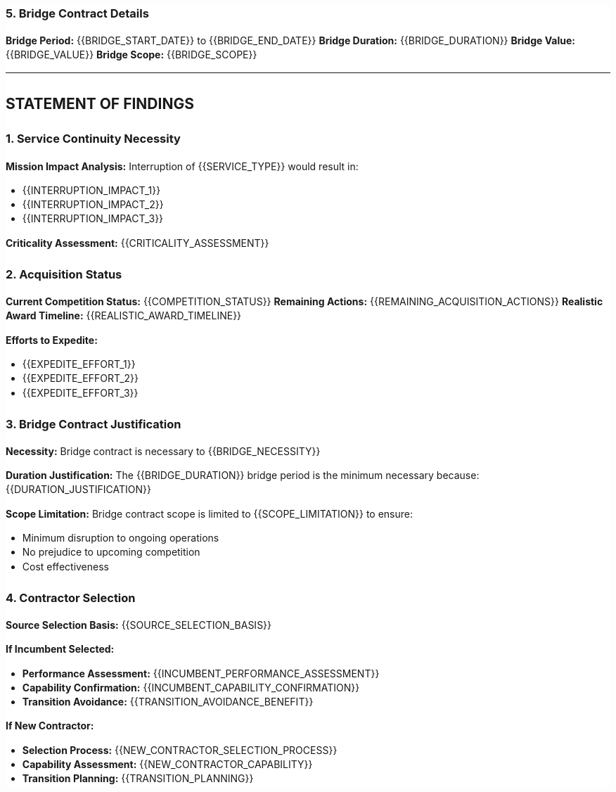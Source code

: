 ### 5. Bridge Contract Details
**Bridge Period:** {{BRIDGE_START_DATE}} to {{BRIDGE_END_DATE}}
**Bridge Duration:** {{BRIDGE_DURATION}}
**Bridge Value:** {{BRIDGE_VALUE}}
**Bridge Scope:** {{BRIDGE_SCOPE}}

---

## STATEMENT OF FINDINGS

### 1. Service Continuity Necessity
**Mission Impact Analysis:**
Interruption of {{SERVICE_TYPE}} would result in:
- {{INTERRUPTION_IMPACT_1}}
- {{INTERRUPTION_IMPACT_2}}
- {{INTERRUPTION_IMPACT_3}}

**Criticality Assessment:** {{CRITICALITY_ASSESSMENT}}

### 2. Acquisition Status
**Current Competition Status:** {{COMPETITION_STATUS}}
**Remaining Actions:** {{REMAINING_ACQUISITION_ACTIONS}}
**Realistic Award Timeline:** {{REALISTIC_AWARD_TIMELINE}}

**Efforts to Expedite:**
- {{EXPEDITE_EFFORT_1}}
- {{EXPEDITE_EFFORT_2}}
- {{EXPEDITE_EFFORT_3}}

### 3. Bridge Contract Justification
**Necessity:** Bridge contract is necessary to {{BRIDGE_NECESSITY}}

**Duration Justification:**
The {{BRIDGE_DURATION}} bridge period is the minimum necessary because:
{{DURATION_JUSTIFICATION}}

**Scope Limitation:**
Bridge contract scope is limited to {{SCOPE_LIMITATION}} to ensure:
- Minimum disruption to ongoing operations
- No prejudice to upcoming competition
- Cost effectiveness

### 4. Contractor Selection
**Source Selection Basis:** {{SOURCE_SELECTION_BASIS}}

**If Incumbent Selected:**
- **Performance Assessment:** {{INCUMBENT_PERFORMANCE_ASSESSMENT}}
- **Capability Confirmation:** {{INCUMBENT_CAPABILITY_CONFIRMATION}}
- **Transition Avoidance:** {{TRANSITION_AVOIDANCE_BENEFIT}}

**If New Contractor:**
- **Selection Process:** {{NEW_CONTRACTOR_SELECTION_PROCESS}}
- **Capability Assessment:** {{NEW_CONTRACTOR_CAPABILITY}}
- **Transition Planning:** {{TRANSITION_PLANNING}}
